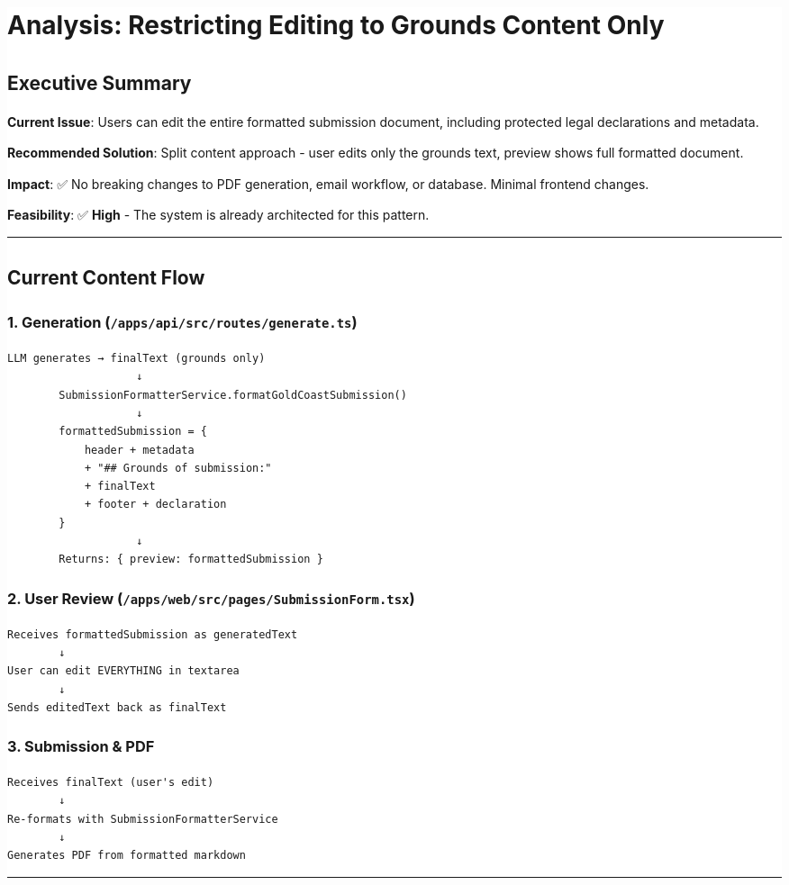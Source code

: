 # Analysis: Restricting Editing to Grounds Content Only

## Executive Summary

**Current Issue**: Users can edit the entire formatted submission document, including protected legal declarations and metadata.

**Recommended Solution**: Split content approach - user edits only the grounds text, preview shows full formatted document.

**Impact**: ✅ No breaking changes to PDF generation, email workflow, or database. Minimal frontend changes.

**Feasibility**: ✅ **High** - The system is already architected for this pattern.

---

## Current Content Flow

### 1. Generation (`/apps/api/src/routes/generate.ts`)

```
LLM generates → finalText (grounds only)
                    ↓
        SubmissionFormatterService.formatGoldCoastSubmission()
                    ↓
        formattedSubmission = {
            header + metadata
            + "## Grounds of submission:"
            + finalText
            + footer + declaration
        }
                    ↓
        Returns: { preview: formattedSubmission }
```

### 2. User Review (`/apps/web/src/pages/SubmissionForm.tsx`)

```
Receives formattedSubmission as generatedText
        ↓
User can edit EVERYTHING in textarea
        ↓
Sends editedText back as finalText
```

### 3. Submission & PDF

```
Receives finalText (user's edit)
        ↓
Re-formats with SubmissionFormatterService
        ↓
Generates PDF from formatted markdown
```

---